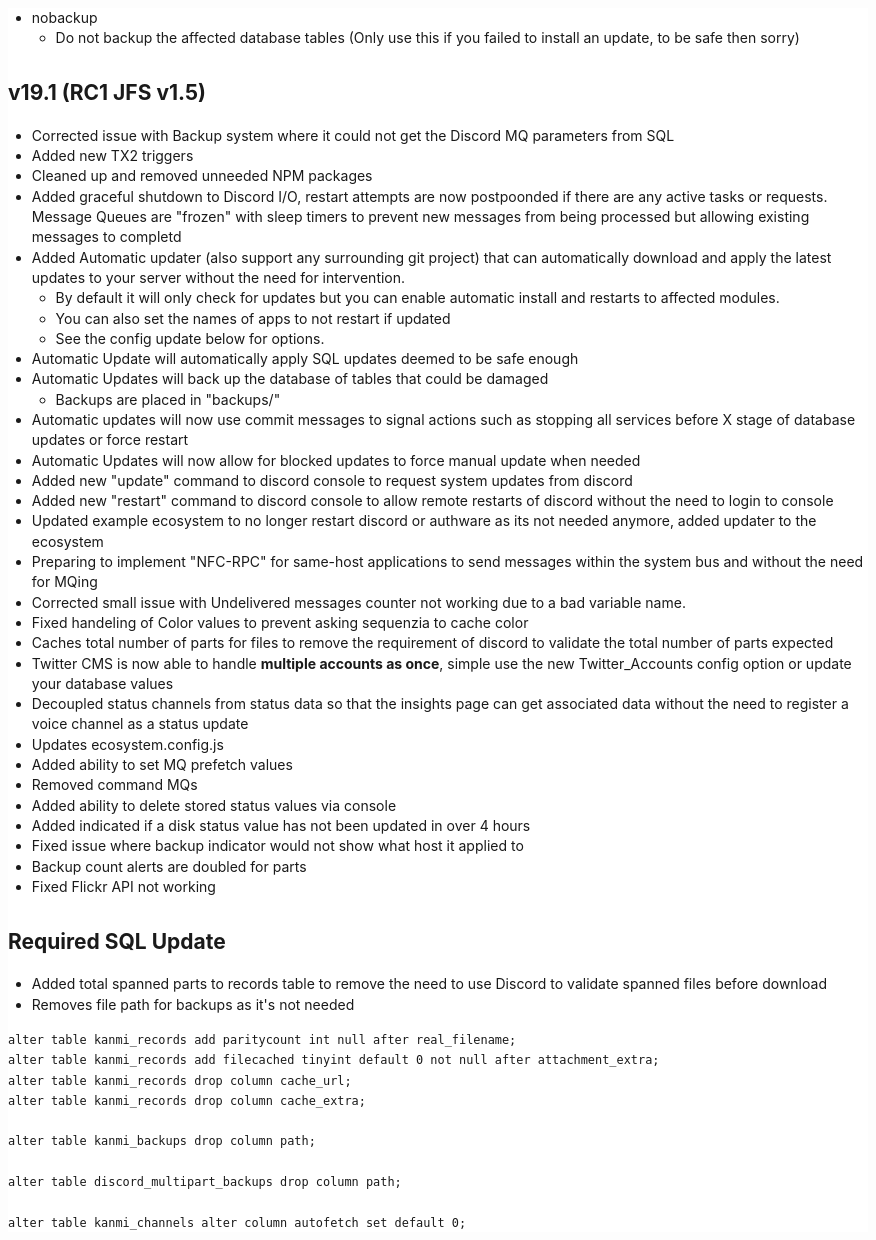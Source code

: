 - nobackup
  - Do not backup the affected database tables (Only use this if you failed to install an update, to be safe then sorry) 

## v19.1 (RC1 JFS v1.5)
- Corrected issue with Backup system where it could not get the Discord MQ parameters from SQL
- Added new TX2 triggers
- Cleaned up and removed unneeded NPM packages
- Added graceful shutdown to Discord I/O, restart attempts are now postpoonded if there are any active tasks or requests. Message Queues are "frozen" with sleep timers to prevent new messages from being processed but allowing existing messages to completd
- Added Automatic updater (also support any surrounding git project) that can automatically download and apply the latest updates to your server without the need for intervention.
  - By default it will only check for updates but you can enable automatic install and restarts to affected modules. 
  - You can also set the names of apps to not restart if updated
  - See the config update below for options.
- Automatic Update will automatically apply SQL updates deemed to be safe enough
- Automatic Updates will back up the database of tables that could be damaged
  - Backups are placed in "backups/"
- Automatic updates will now use commit messages to signal actions such as stopping all services before X stage of database updates or force restart
- Automatic Updates will now allow for blocked updates to force manual update when needed
- Added new "update" command to discord console to request system updates from discord
- Added new "restart" command to discord console to allow remote restarts of discord without the need to login to console
- Updated example ecosystem to no longer restart discord or authware as its not needed anymore, added updater to the ecosystem
- Preparing to implement "NFC-RPC" for same-host applications to send messages within the system bus and without the need for MQing
- Corrected small issue with Undelivered messages counter not working due to a bad variable name.
- Fixed handeling of Color values to prevent asking sequenzia to cache color
- Caches total number of parts for files to remove the requirement of discord to validate the total number of parts expected 
- Twitter CMS is now able to handle **multiple accounts as once**, simple use the new Twitter_Accounts config option or update your database values
- Decoupled status channels from status data so that the insights page can get associated data without the need to register a voice channel as a status update
- Updates ecosystem.config.js
- Added ability to set MQ prefetch values
- Removed command MQs
- Added ability to delete stored status values via console
- Added indicated if a disk status value has not been updated in over 4 hours
- Fixed issue where backup indicator would not show what host it applied to
- Backup count alerts are doubled for parts
- Fixed Flickr API not working

## Required SQL Update
- Added total spanned parts to records table to remove the need to use Discord to validate spanned files before download
- Removes file path for backups as it's not needed
```mysql
alter table kanmi_records add paritycount int null after real_filename;
alter table kanmi_records add filecached tinyint default 0 not null after attachment_extra;
alter table kanmi_records drop column cache_url;
alter table kanmi_records drop column cache_extra;

alter table kanmi_backups drop column path;

alter table discord_multipart_backups drop column path;

alter table kanmi_channels alter column autofetch set default 0;
```
